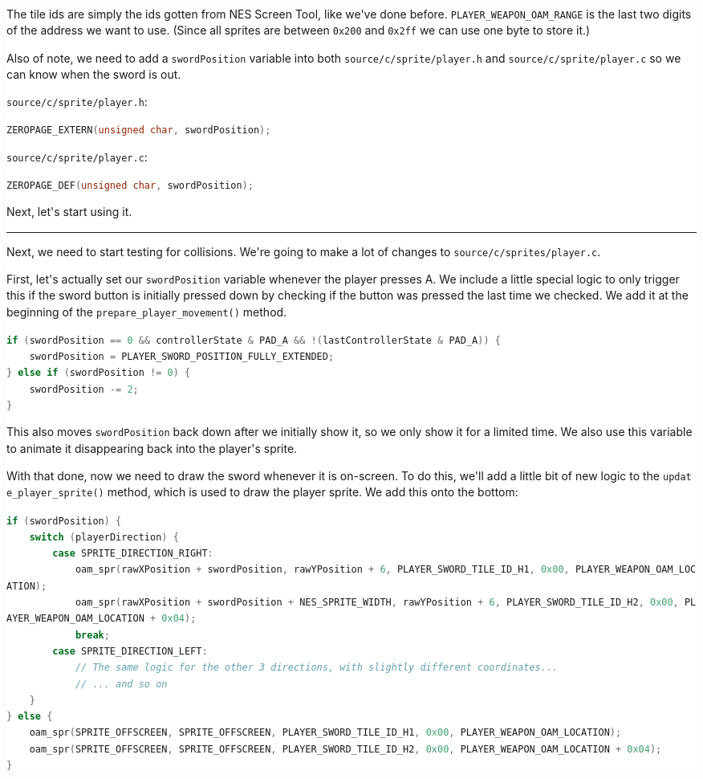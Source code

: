 The tile ids are simply the ids gotten from NES Screen Tool, like we've done before. `PLAYER_WEAPON_OAM_RANGE` is the
last two digits of the address we want to use. (Since all sprites are between `0x200` and `0x2ff` we can use one byte
to store it.)

Also of note, we need to add a `swordPosition` variable into both `source/c/sprite/player.h` 
and `source/c/sprite/player.c` so we can know when the sword is out.

`source/c/sprite/player.h`:
```c
ZEROPAGE_EXTERN(unsigned char, swordPosition);
```

`source/c/sprite/player.c`:
```c
ZEROPAGE_DEF(unsigned char, swordPosition);
```

Next, let's start using it. 

-----

Next, we need to start testing for collisions. We're going to make a lot of changes to `source/c/sprites/player.c`.

First, let's actually set our `swordPosition` variable whenever the player presses A. We include a little special
logic to only trigger this if the sword button is initially pressed down by checking if the button was pressed
the last time we checked. We add it at the beginning of the `prepare_player_movement()` method.

```c
if (swordPosition == 0 && controllerState & PAD_A && !(lastControllerState & PAD_A)) {
    swordPosition = PLAYER_SWORD_POSITION_FULLY_EXTENDED;
} else if (swordPosition != 0) {
    swordPosition -= 2;
}
```

This also moves `swordPosition` back down after we initially show it, so we only show it for a limited time.
We also use this variable to animate it disappearing back into the player's sprite.

With that done, now we need to draw the sword whenever it is on-screen. To do this, we'll add a little bit
of new logic to the `update_player_sprite()` method, which is used to draw the player sprite. We add this onto
the bottom: 

```c
if (swordPosition) {
    switch (playerDirection) {
        case SPRITE_DIRECTION_RIGHT:
            oam_spr(rawXPosition + swordPosition, rawYPosition + 6, PLAYER_SWORD_TILE_ID_H1, 0x00, PLAYER_WEAPON_OAM_LOCATION);
            oam_spr(rawXPosition + swordPosition + NES_SPRITE_WIDTH, rawYPosition + 6, PLAYER_SWORD_TILE_ID_H2, 0x00, PLAYER_WEAPON_OAM_LOCATION + 0x04);
            break;
        case SPRITE_DIRECTION_LEFT:
            // The same logic for the other 3 directions, with slightly different coordinates...
            // ... and so on
    }
} else {
    oam_spr(SPRITE_OFFSCREEN, SPRITE_OFFSCREEN, PLAYER_SWORD_TILE_ID_H1, 0x00, PLAYER_WEAPON_OAM_LOCATION);
    oam_spr(SPRITE_OFFSCREEN, SPRITE_OFFSCREEN, PLAYER_SWORD_TILE_ID_H2, 0x00, PLAYER_WEAPON_OAM_LOCATION + 0x04);
}
```